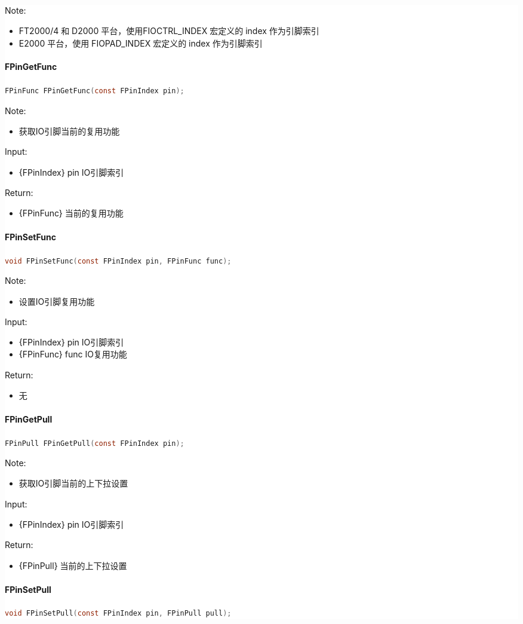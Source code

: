 Note:

- FT2000/4 和 D2000 平台，使用FIOCTRL_INDEX 宏定义的 index 作为引脚索引
- E2000 平台，使用 FIOPAD_INDEX 宏定义的 index 作为引脚索引

#### FPinGetFunc

```c
FPinFunc FPinGetFunc(const FPinIndex pin);
```

Note:

- 获取IO引脚当前的复用功能

Input:

- {FPinIndex} pin IO引脚索引

Return:

- {FPinFunc} 当前的复用功能

#### FPinSetFunc

```c
void FPinSetFunc(const FPinIndex pin, FPinFunc func);
```

Note:

- 设置IO引脚复用功能

Input:

- {FPinIndex} pin IO引脚索引
- {FPinFunc} func IO复用功能

Return:

- 无

#### FPinGetPull

```c
FPinPull FPinGetPull(const FPinIndex pin);
```

Note:

- 获取IO引脚当前的上下拉设置

Input:

- {FPinIndex} pin IO引脚索引

Return:

- {FPinPull} 当前的上下拉设置

#### FPinSetPull

```c
void FPinSetPull(const FPinIndex pin, FPinPull pull);
```
